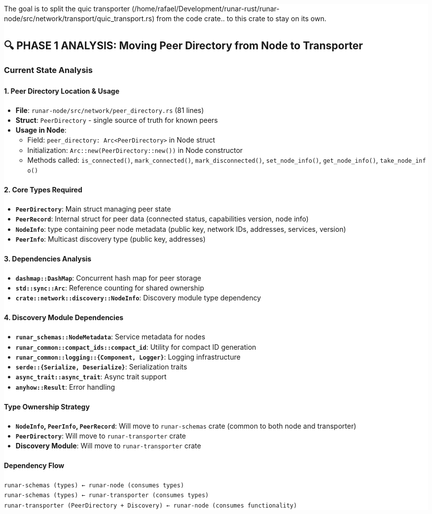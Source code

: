The goal is to split the quic transporter (/home/rafael/Development/runar-rust/runar-node/src/network/transport/quic_transport.rs) from the code crate.. to this crate to stay on  its own.

## 🔍 **PHASE 1 ANALYSIS: Moving Peer Directory from Node to Transporter**

### **Current State Analysis**

#### **1. Peer Directory Location & Usage**
- **File**: `runar-node/src/network/peer_directory.rs` (81 lines)
- **Struct**: `PeerDirectory` - single source of truth for known peers
- **Usage in Node**: 
  - Field: `peer_directory: Arc<PeerDirectory>` in Node struct
  - Initialization: `Arc::new(PeerDirectory::new())` in Node constructor
  - Methods called: `is_connected()`, `mark_connected()`, `mark_disconnected()`, `set_node_info()`, `get_node_info()`, `take_node_info()`

#### **2. Core Types Required**
- **`PeerDirectory`**: Main struct managing peer state
- **`PeerRecord`**: Internal struct for peer data (connected status, capabilities version, node info)
- **`NodeInfo`**: type containing peer node metadata (public key, network IDs, addresses, services, version)
- **`PeerInfo`**: Multicast discovery type (public key, addresses)

#### **3. Dependencies Analysis**
- **`dashmap::DashMap`**: Concurrent hash map for peer storage
- **`std::sync::Arc`**: Reference counting for shared ownership
- **`crate::network::discovery::NodeInfo`**: Discovery module type dependency

#### **4. Discovery Module Dependencies**
- **`runar_schemas::NodeMetadata`**: Service metadata for nodes
- **`runar_common::compact_ids::compact_id`**: Utility for compact ID generation
- **`runar_common::logging::{Component, Logger}`**: Logging infrastructure
- **`serde::{Serialize, Deserialize}`**: Serialization traits
- **`async_trait::async_trait`**: Async trait support
- **`anyhow::Result`**: Error handling

#### **Type Ownership Strategy**
- **`NodeInfo`, `PeerInfo`, `PeerRecord`**: Will move to `runar-schemas` crate (common to both node and transporter)
- **`PeerDirectory`**: Will move to `runar-transporter` crate
- **Discovery Module**: Will move to `runar-transporter` crate 
  
#### **Dependency Flow**
```
runar-schemas (types) ← runar-node (consumes types)
runar-schemas (types) ← runar-transporter (consumes types)
runar-transporter (PeerDirectory + Discovery) ← runar-node (consumes functionality)
```
